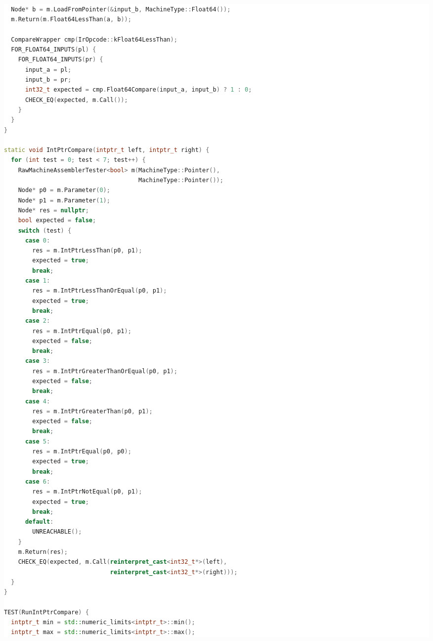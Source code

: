 ```cpp
  Node* b = m.LoadFromPointer(&input_b, MachineType::Float64());
  m.Return(m.Float64LessThan(a, b));

  CompareWrapper cmp(IrOpcode::kFloat64LessThan);
  FOR_FLOAT64_INPUTS(pl) {
    FOR_FLOAT64_INPUTS(pr) {
      input_a = pl;
      input_b = pr;
      int32_t expected = cmp.Float64Compare(input_a, input_b) ? 1 : 0;
      CHECK_EQ(expected, m.Call());
    }
  }
}

static void IntPtrCompare(intptr_t left, intptr_t right) {
  for (int test = 0; test < 7; test++) {
    RawMachineAssemblerTester<bool> m(MachineType::Pointer(),
                                      MachineType::Pointer());
    Node* p0 = m.Parameter(0);
    Node* p1 = m.Parameter(1);
    Node* res = nullptr;
    bool expected = false;
    switch (test) {
      case 0:
        res = m.IntPtrLessThan(p0, p1);
        expected = true;
        break;
      case 1:
        res = m.IntPtrLessThanOrEqual(p0, p1);
        expected = true;
        break;
      case 2:
        res = m.IntPtrEqual(p0, p1);
        expected = false;
        break;
      case 3:
        res = m.IntPtrGreaterThanOrEqual(p0, p1);
        expected = false;
        break;
      case 4:
        res = m.IntPtrGreaterThan(p0, p1);
        expected = false;
        break;
      case 5:
        res = m.IntPtrEqual(p0, p0);
        expected = true;
        break;
      case 6:
        res = m.IntPtrNotEqual(p0, p1);
        expected = true;
        break;
      default:
        UNREACHABLE();
    }
    m.Return(res);
    CHECK_EQ(expected, m.Call(reinterpret_cast<int32_t*>(left),
                              reinterpret_cast<int32_t*>(right)));
  }
}

TEST(RunIntPtrCompare) {
  intptr_t min = std::numeric_limits<intptr_t>::min();
  intptr_t max = std::numeric_limits<intptr_t>::max();
```